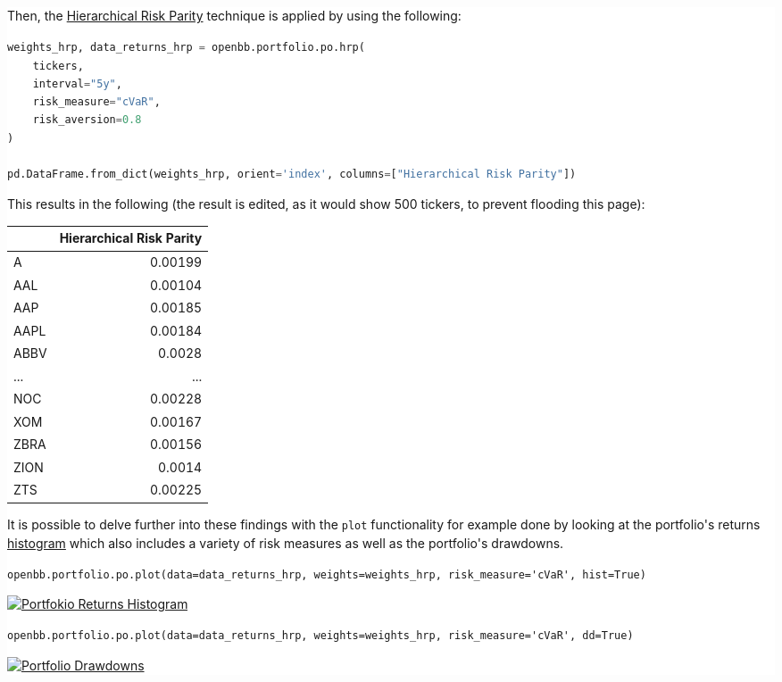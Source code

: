 Then, the <a href="https://jpm.pm-research.com/content/42/4/59.short" target="_blank">Hierarchical Risk Parity</a> technique is applied by using the following:

```python
weights_hrp, data_returns_hrp = openbb.portfolio.po.hrp(
    tickers,
    interval="5y",
    risk_measure="cVaR",
    risk_aversion=0.8
)

pd.DataFrame.from_dict(weights_hrp, orient='index', columns=["Hierarchical Risk Parity"])
```

This results in the following (the result is edited, as it would show 500 tickers, to prevent flooding this page):

|       |   Hierarchical Risk Parity |
|:------|---------------------------:|
| A     |                    0.00199 |
| AAL   |                    0.00104 |
| AAP   |                    0.00185 |
| AAPL  |                    0.00184 |
| ABBV  |                    0.0028  |
| ...   | ... |
| NOC   |                    0.00228 |
| XOM   |                    0.00167 |
| ZBRA  |                    0.00156 |
| ZION  |                    0.0014  |
| ZTS   |                    0.00225 |

It is possible to delve further into these findings with the `plot` functionality for example done by looking at the portfolio's returns <a href="https://www.investopedia.com/terms/h/histogram.asp" target="_blank">histogram</a>
which also includes a variety of risk measures as well as the portfolio's drawdowns.

````
openbb.portfolio.po.plot(data=data_returns_hrp, weights=weights_hrp, risk_measure='cVaR', hist=True)
````

<a target="_blank" href="https://user-images.githubusercontent.com/46355364/171145848-5a3f5333-6b7f-4d7a-a96e-0859adb1ce78.png"><img alt="Portfokio Returns Histogram" src="https://user-images.githubusercontent.com/46355364/171145848-5a3f5333-6b7f-4d7a-a96e-0859adb1ce78.png"></a>

````
openbb.portfolio.po.plot(data=data_returns_hrp, weights=weights_hrp, risk_measure='cVaR', dd=True)
````

<a target="_blank" href="https://user-images.githubusercontent.com/46355364/171145983-2d2c1c2e-67d2-4839-b43a-51bd22332de8.png"><img alt="Portfolio Drawdowns" src="https://user-images.githubusercontent.com/46355364/171145983-2d2c1c2e-67d2-4839-b43a-51bd22332de8.png"></a>